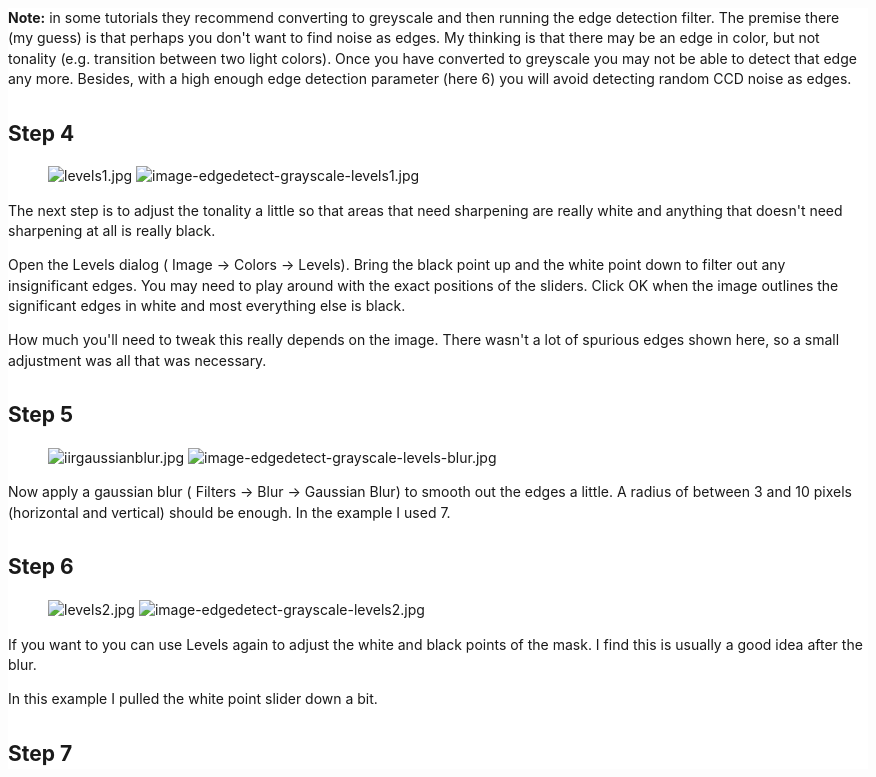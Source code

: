 **Note:** in some tutorials they recommend converting to greyscale and then running the edge detection filter. The premise there (my guess) is that perhaps you don't want to find noise as edges. My thinking is that there may be an edge in color, but not tonality (e.g. transition between two light colors). Once you have converted to greyscale you may not be able to detect that edge any more. Besides, with a high enough edge detection parameter (here 6) you will avoid detecting random CCD noise as edges.

## Step 4

<figure>
<img src="{filename}levels1.jpg" alt="levels1.jpg"/>
<img src="{filename}image-edgedetect-grayscale-levels1.jpg" alt="image-edgedetect-grayscale-levels1.jpg"/>
</figure>

The next step is to adjust the tonality a little so that areas that need sharpening are really white and anything that doesn't need sharpening at all is really black.

Open the Levels dialog (<span class="filter"><Image> Image -> Colors -> Levels</span>). Bring the black point up and the white point down to filter out any insignificant edges. You may need to play around with the exact positions of the sliders. Click OK when the image outlines the significant edges in white and most everything else is black.

How much you'll need to tweak this really depends on the image. There wasn't a lot of spurious edges shown here, so a small adjustment was all that was necessary.

## Step 5

<figure>
<img src="{filename}iirgaussianblur.jpg" alt="iirgaussianblur.jpg"/>
<img src="{filename}image-edgedetect-grayscale-levels-blur.jpg" alt="image-edgedetect-grayscale-levels-blur.jpg"/>
</figure>

Now apply a gaussian blur (<span class="filter"><Image> Filters -> Blur -> Gaussian Blur</span>) to smooth out the edges a little. A radius of between 3 and 10 pixels (horizontal and vertical) should be enough. In the example I used 7.

## Step 6

<figure>
<img src="{filename}levels2.jpg" alt="levels2.jpg"/>
<img src="{filename}image-edgedetect-grayscale-levels2.jpg" alt="image-edgedetect-grayscale-levels2.jpg"/>
</figure>

If you want to you can use Levels again to adjust the white and black points of the mask. I find this is usually a good idea after the blur.

In this example I pulled the white point slider down a bit.

## Step 7

